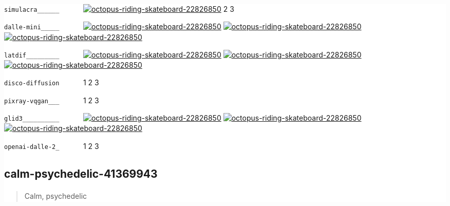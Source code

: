 
<span style="width:150px; display:inline-block; border-botttom:1px solid #ccc;">`simulacra______` </span>
<a href="output/renders/octopus-riding-skateboard-22826850/simu-1.png"><img alt="octopus-riding-skateboard-22826850" src="output/renders/octopus-riding-skateboard-22826850/simu-1.png" width="150px" /></a>
2
3


<span style="width:150px; display:inline-block; border-botttom:1px solid #ccc;">`dalle-mini_____` </span>
<a href="output/renders/octopus-riding-skateboard-22826850/dmin-1.png"><img alt="octopus-riding-skateboard-22826850" src="output/renders/octopus-riding-skateboard-22826850/dmin-1.png" width="150px" /></a>
<a href="output/renders/octopus-riding-skateboard-22826850/dmin-2.png"><img alt="octopus-riding-skateboard-22826850" src="output/renders/octopus-riding-skateboard-22826850/dmin-2.png" width="150px" /></a>
<a href="output/renders/octopus-riding-skateboard-22826850/dmin-3.png"><img alt="octopus-riding-skateboard-22826850" src="output/renders/octopus-riding-skateboard-22826850/dmin-3.png" width="150px" /></a>


<span style="width:150px; display:inline-block; border-botttom:1px solid #ccc;">`latdif_________` </span>
<a href="output/renders/octopus-riding-skateboard-22826850/ldif-1.png"><img alt="octopus-riding-skateboard-22826850" src="output/renders/octopus-riding-skateboard-22826850/ldif-1.png" width="150px" /></a>
<a href="output/renders/octopus-riding-skateboard-22826850/ldif-2.png"><img alt="octopus-riding-skateboard-22826850" src="output/renders/octopus-riding-skateboard-22826850/ldif-2.png" width="150px" /></a>
<a href="output/renders/octopus-riding-skateboard-22826850/ldif-3.png"><img alt="octopus-riding-skateboard-22826850" src="output/renders/octopus-riding-skateboard-22826850/ldif-3.png" width="150px" /></a>


<span style="width:150px; display:inline-block; border-botttom:1px solid #ccc;">`disco-diffusion` </span>
1
2
3


<span style="width:150px; display:inline-block; border-botttom:1px solid #ccc;">`pixray-vqgan___` </span>
1
2
3


<span style="width:150px; display:inline-block; border-botttom:1px solid #ccc;">`glid3__________` </span>
<a href="output/renders/octopus-riding-skateboard-22826850/glid3-1.png"><img alt="octopus-riding-skateboard-22826850" src="output/renders/octopus-riding-skateboard-22826850/glid3-1.png" width="150px" /></a>
<a href="output/renders/octopus-riding-skateboard-22826850/glid3-2.png"><img alt="octopus-riding-skateboard-22826850" src="output/renders/octopus-riding-skateboard-22826850/glid3-2.png" width="150px" /></a>
<a href="output/renders/octopus-riding-skateboard-22826850/glid3-3.png"><img alt="octopus-riding-skateboard-22826850" src="output/renders/octopus-riding-skateboard-22826850/glid3-3.png" width="150px" /></a>


<span style="width:150px; display:inline-block; border-botttom:1px solid #ccc;">`openai-dalle-2_` </span>
1
2
3

## calm-psychedelic-41369943 
> Calm, psychedelic
